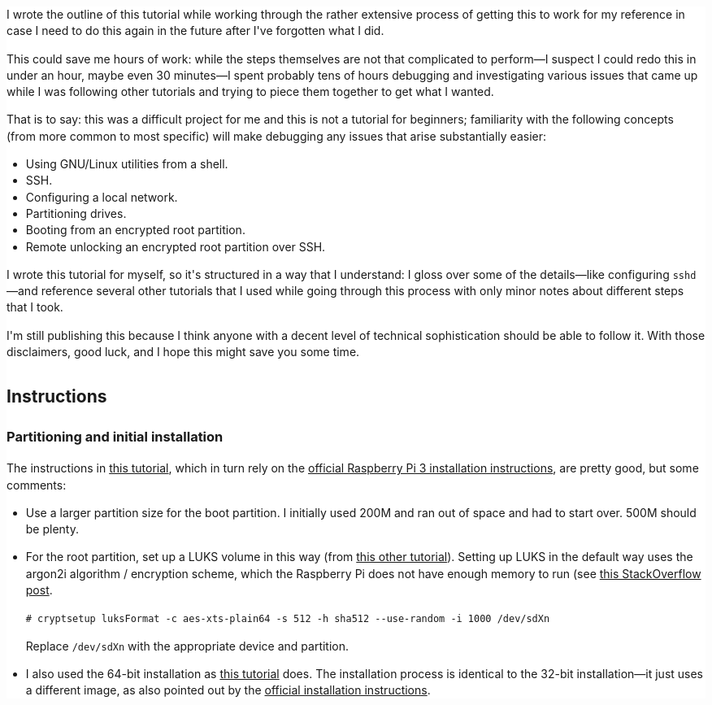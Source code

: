I wrote the outline of this tutorial while working through the rather extensive
process of getting this to work for my reference in case I need to do this again
in the future after I've forgotten what I did.

This could save me hours of work: while the steps themselves are not that
complicated to perform—I suspect I could redo this in under an hour,
maybe even 30 minutes—I spent probably tens of hours debugging and investigating
various issues that came up while I was following other tutorials and trying to
piece them together to get what I wanted.

That is to say: this was a difficult project for me and this is not a tutorial
for beginners; familiarity with the following concepts (from more common to most
specific) will make debugging any issues that arise substantially easier:

* Using GNU/Linux utilities from a shell.
* SSH.
* Configuring a local network.
* Partitioning drives.
* Booting from an encrypted root partition.
* Remote unlocking an encrypted root partition over SSH.

I wrote this tutorial for myself, so it's structured in a way that I understand:
I gloss over some of the details—like configuring `sshd`—and reference several
other tutorials that I used while going through this process with only minor
notes about different steps that I took.

I'm still publishing this because I think anyone with a decent level of
technical sophistication should be able to follow it. With those disclaimers,
good luck, and I hope this might save you some time.

## Instructions

### Partitioning and initial installation

The instructions in [this tutorial][Polaire], which in turn rely on the
[official Raspberry Pi 3 installation instructions][Raspberry Pi 3 Arch Linux
ARM], are pretty good, but some comments:

* Use a larger partition size for the boot partition. I initially used 200M
  and ran out of space and had to start over. 500M should be plenty.
* For the root partition, set up a LUKS volume in this way (from [this other
  tutorial][gea0]). Setting up LUKS in the default way uses the argon2i
  algorithm / encryption scheme, which the Raspberry Pi does not have enough
  memory to run (see [this StackOverflow post][argon2i].

  ```
  # cryptsetup luksFormat -c aes-xts-plain64 -s 512 -h sha512 --use-random -i 1000 /dev/sdXn
  ```

  Replace `/dev/sdXn` with the appropriate device and partition.

* I also used the 64-bit installation as [this tutorial][gea0] does. The
  installation process is identical to the 32-bit installation—it just uses a
  different image, as also pointed out by the [official installation
  instructions][Raspberry Pi 3 Arch Linux ARM 64-bit].


[SSH local forwarding]: https://www.ssh.com/academy/ssh/tunneling-example#local-forwarding
[Evil Maid attack]: https://en.wikipedia.org/wiki/Evil_maid_attack
[sd-encrypt faster]: https://www.reddit.com/r/archlinux/comments/7qy7fp/hooks_systemd_encrypt/dsszi4a/
[btw, I use Arch]: https://knowyourmeme.com/memes/btw-i-use-arch
[Year 2038 problem]: https://en.wikipedia.org/wiki/Year_2038_problem
[Github SSH ed25519]: https://github.com/github/docs/pull/362
[remote unlock alternative]: https://wiki.archlinux.org/title/Dm-crypt/Specialties#Remote_unlocking_(hooks:_netconf,_dropbear,_tinyssh,_ppp)
[`mkinitcpio-systemd-tool` abandonware]: https://github.com/random-archer/mkinitcpio-systemd-tool/issues/97
[Polaire]: https://wiki.polaire.nl/doku.php?id=archlinux-raspberry-encrypted
[gea0]: https://gist.github.com/gea0/4fc2be0cb7a74d0e7cc4322aed710d38
[arm64 from x86_64]: https://wiki.archlinux.org/title/QEMU#Chrooting_into_arm/arm64_environment_from_x86_64
[resolv.conf]: https://wiki.archlinux.org/title/QEMU#Chrooting_into_arm/arm64_environment_from_x86_64:~:text=You%20can%20also%20use,DNS%20inside%20the%20chroot
[argon2i]: https://unix.stackexchange.com/questions/647859/open-cryptsetup-out-of-memory-not-enough-available-memory-to-open-a-keyslot
[Raspberry Pi 3 Arch Linux ARM]: https://archlinuxarm.org/platforms/armv8/broadcom/raspberry-pi-3#installation
[Raspberry Pi 3 Arch Linux ARM 64-bit]: https://archlinuxarm.org/platforms/armv8/broadcom/raspberry-pi-3#aarch64installation
[mkinitcpio local encrypted root]: https://wiki.archlinux.org/title/Dm-crypt/Encrypting_an_entire_system#Configuring_mkinitcpio
[bootloader local encrypted root]: https://wiki.archlinux.org/title/Dm-crypt/Encrypting_an_entire_system#Configuring_mkinitcpio
[Arch-recommended system configuration tasks]: https://wiki.archlinux.org/title/Installation_guide#Configure_the_system
[systemd-networkd static IP]: https://wiki.archlinux.org/title/systemd-networkd#Wired_adapter_using_a_static_IP
[Fernando Cejas]: https://linux.fernandocejas.com/docs/guides/decrypt-luks-partition-remotely-via-ssh
[RPi 3B no boot]: https://github.com/raspberrypi/firmware/issues/1791